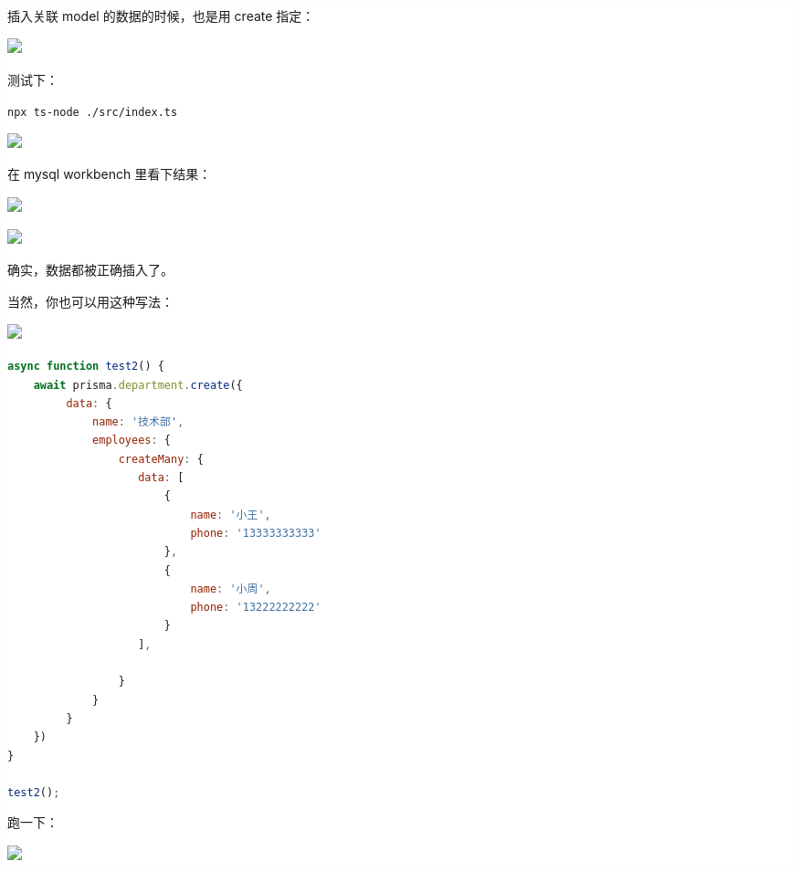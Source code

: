 插入关联 model 的数据的时候，也是用 create 指定：

![](https://p1-juejin.byteimg.com/tos-cn-i-k3u1fbpfcp/634ccb2291f44010a91f42fad5191a15~tplv-k3u1fbpfcp-jj-mark:3024:0:0:0:q75.awebp#?w=922&h=880&s=93789&e=png&b=1f1f1f)

测试下：

```bash
npx ts-node ./src/index.ts
```

![](https://p3-juejin.byteimg.com/tos-cn-i-k3u1fbpfcp/99422760137c4c939fd32afd811a17b8~tplv-k3u1fbpfcp-jj-mark:3024:0:0:0:q75.awebp#?w=1374&h=242&s=81019&e=png&b=191919)

在 mysql workbench 里看下结果：

![](https://p3-juejin.byteimg.com/tos-cn-i-k3u1fbpfcp/e20e8a26e5254d6aadcaea6853bcd75e~tplv-k3u1fbpfcp-jj-mark:3024:0:0:0:q75.awebp#?w=1306&h=452&s=146375&e=png&b=f0eded)

![](https://p1-juejin.byteimg.com/tos-cn-i-k3u1fbpfcp/393d9cb0043f4d2eb89d4e90687e6887~tplv-k3u1fbpfcp-jj-mark:3024:0:0:0:q75.awebp#?w=1074&h=454&s=144846&e=png&b=efeceb)

确实，数据都被正确插入了。

当然，你也可以用这种写法：

![](https://p6-juejin.byteimg.com/tos-cn-i-k3u1fbpfcp/d6fde3edfc2b49e3b2194a0d2ece5e6a~tplv-k3u1fbpfcp-jj-mark:3024:0:0:0:q75.awebp#?w=904&h=868&s=93803&e=png&b=1f1f1f)

```javascript
async function test2() {
    await prisma.department.create({
         data: {
             name: '技术部',
             employees: {
                 createMany: {
                    data: [
                        {
                            name: '小王',
                            phone: '13333333333'
                        },
                        {
                            name: '小周',
                            phone: '13222222222'
                        }
                    ],

                 }
             }
         }
    })
}

test2();
```

跑一下：

![](https://p3-juejin.byteimg.com/tos-cn-i-k3u1fbpfcp/86cba5416ddc402c9d29b8f0d01ceb4a~tplv-k3u1fbpfcp-jj-mark:3024:0:0:0:q75.awebp#?w=912&h=210&s=55131&e=png&b=191919)
